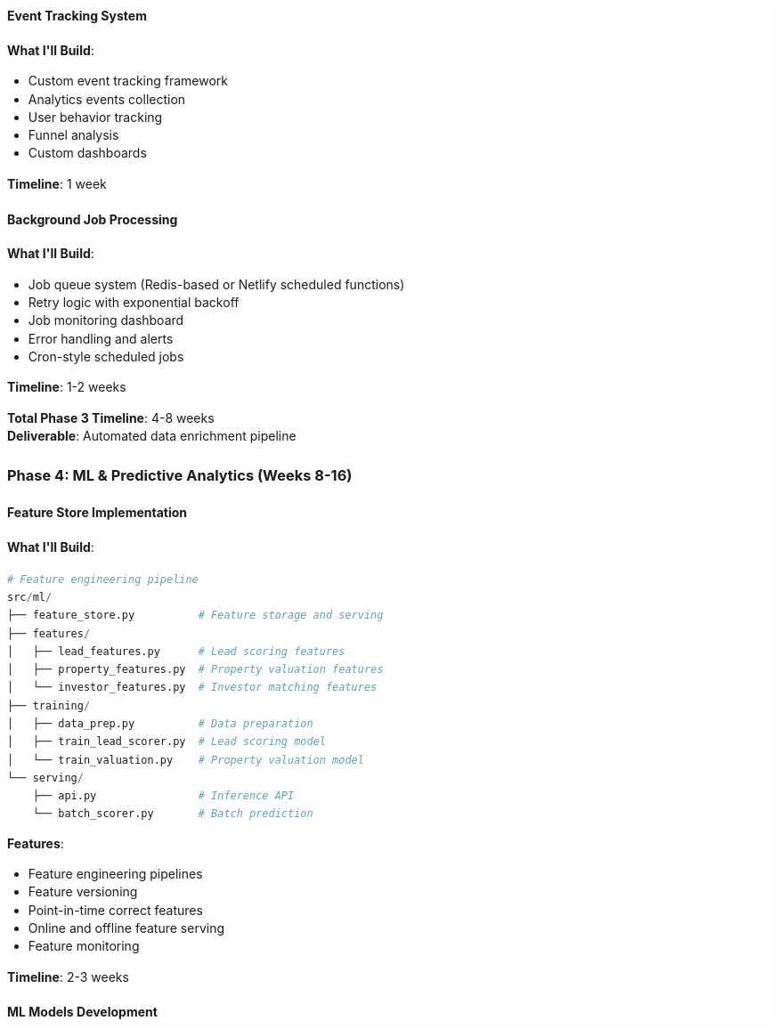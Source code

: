 #### Event Tracking System
**What I'll Build**:
- Custom event tracking framework
- Analytics events collection
- User behavior tracking
- Funnel analysis
- Custom dashboards

**Timeline**: 1 week

#### Background Job Processing
**What I'll Build**:
- Job queue system (Redis-based or Netlify scheduled functions)
- Retry logic with exponential backoff
- Job monitoring dashboard
- Error handling and alerts
- Cron-style scheduled jobs

**Timeline**: 1-2 weeks

**Total Phase 3 Timeline**: 4-8 weeks  
**Deliverable**: Automated data enrichment pipeline

### Phase 4: ML & Predictive Analytics (Weeks 8-16)

#### Feature Store Implementation
**What I'll Build**:
```python
# Feature engineering pipeline
src/ml/
├── feature_store.py          # Feature storage and serving
├── features/
│   ├── lead_features.py      # Lead scoring features
│   ├── property_features.py  # Property valuation features
│   └── investor_features.py  # Investor matching features
├── training/
│   ├── data_prep.py          # Data preparation
│   ├── train_lead_scorer.py  # Lead scoring model
│   └── train_valuation.py    # Property valuation model
└── serving/
    ├── api.py                # Inference API
    └── batch_scorer.py       # Batch prediction
```

**Features**:
- Feature engineering pipelines
- Feature versioning
- Point-in-time correct features
- Online and offline feature serving
- Feature monitoring

**Timeline**: 2-3 weeks

#### ML Models Development
